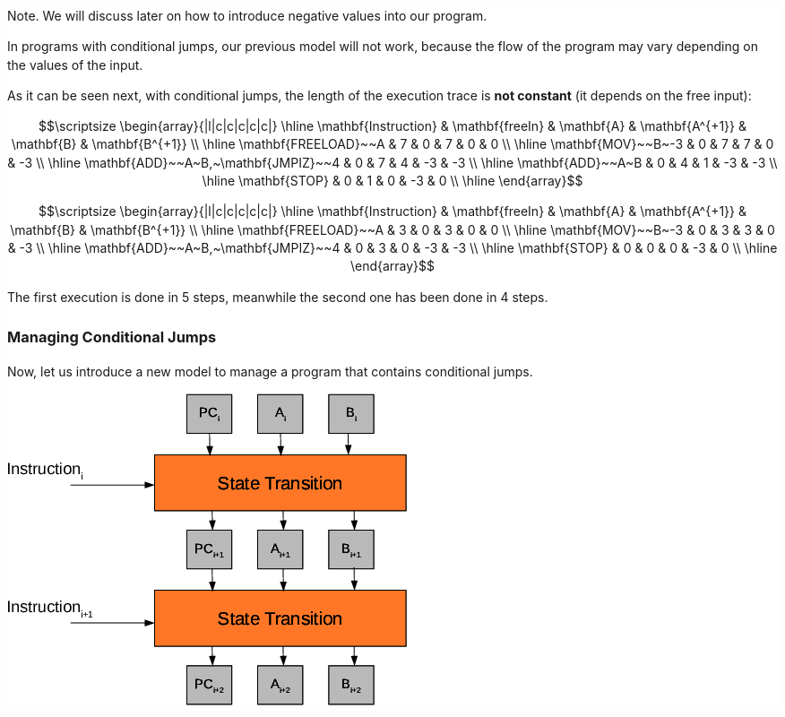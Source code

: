 Note. We will discuss later on how to introduce negative values into our program.

In programs with conditional jumps, our previous model will not work, because the flow of the program may vary depending on the values of the input.

As it can be seen next, with conditional jumps, the length of the execution trace is **not constant** (it depends on the free input):

$$\scriptsize
\begin{array}{|l|c|c|c|c|c|}
\hline
\mathbf{Instruction} & \mathbf{freeIn} & \mathbf{A} & \mathbf{A^{+1}} & \mathbf{B} & \mathbf{B^{+1}} \\ \hline
\mathbf{FREELOAD}~~A & 7 & 0 & 7 & 0 & 0 \\ \hline
\mathbf{MOV}~~B~-3 & 0 & 7 & 7 & 0 & -3 \\ \hline
\mathbf{ADD}~~A~B,~\mathbf{JMPIZ}~~4 & 0 & 7 & 4 & -3 & -3 \\ \hline
\mathbf{ADD}~~A~B & 0 & 4 & 1 & -3 & -3 \\ \hline
\mathbf{STOP} & 0 & 1 & 0 & -3 & 0 \\ \hline
\end{array}$$

$$\scriptsize
\begin{array}{|l|c|c|c|c|c|}
\hline
\mathbf{Instruction} & \mathbf{freeIn} & \mathbf{A} & \mathbf{A^{+1}} & \mathbf{B} & \mathbf{B^{+1}} \\ \hline
\mathbf{FREELOAD}~~A & 3 & 0 & 3 & 0 & 0 \\ \hline
\mathbf{MOV}~~B~-3 & 0 & 3 & 3 & 0 & -3 \\ \hline
\mathbf{ADD}~~A~B,~\mathbf{JMPIZ}~~4 & 0 & 3 & 0 & -3 & -3 \\ \hline
\mathbf{STOP} & 0 & 0 & 0 & -3 & 0 \\ \hline
\end{array}$$

The first execution is done in 5 steps, meanwhile the second one has been done in 4 steps. 

### Managing Conditional Jumps

Now, let us introduce a new model to manage a program that contains conditional jumps.

![image](figures/simple-state-machine-overview-PC.pdf.png)
